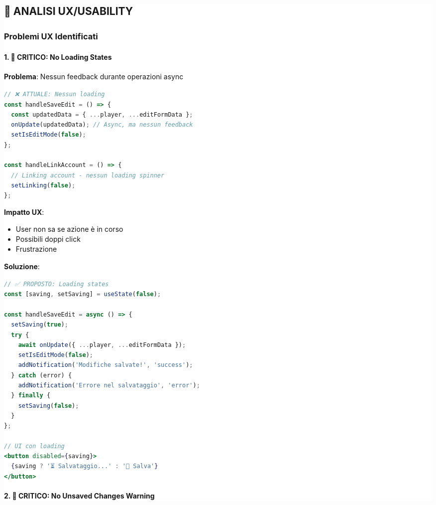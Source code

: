 
## 🎨 ANALISI UX/USABILITY

### Problemi UX Identificati

#### 1. 🔴 CRITICO: No Loading States

**Problema**: Nessun feedback durante operazioni async

```jsx
// ❌ ATTUALE: Nessun loading
const handleSaveEdit = () => {
  const updatedData = { ...player, ...editFormData };
  onUpdate(updatedData); // Async, ma nessun feedback
  setIsEditMode(false);
};

const handleLinkAccount = () => {
  // Linking account - nessun loading spinner
  setLinking(false);
};
```

**Impatto UX**:
- User non sa se azione è in corso
- Possibili doppi click
- Frustrazione

**Soluzione**:

```jsx
// ✅ PROPOSTO: Loading states
const [saving, setSaving] = useState(false);

const handleSaveEdit = async () => {
  setSaving(true);
  try {
    await onUpdate({ ...player, ...editFormData });
    setIsEditMode(false);
    addNotification('Modifiche salvate!', 'success');
  } catch (error) {
    addNotification('Errore nel salvataggio', 'error');
  } finally {
    setSaving(false);
  }
};

// UI con loading
<button disabled={saving}>
  {saving ? '⏳ Salvataggio...' : '💾 Salva'}
</button>
```

#### 2. 🔴 CRITICO: No Unsaved Changes Warning
